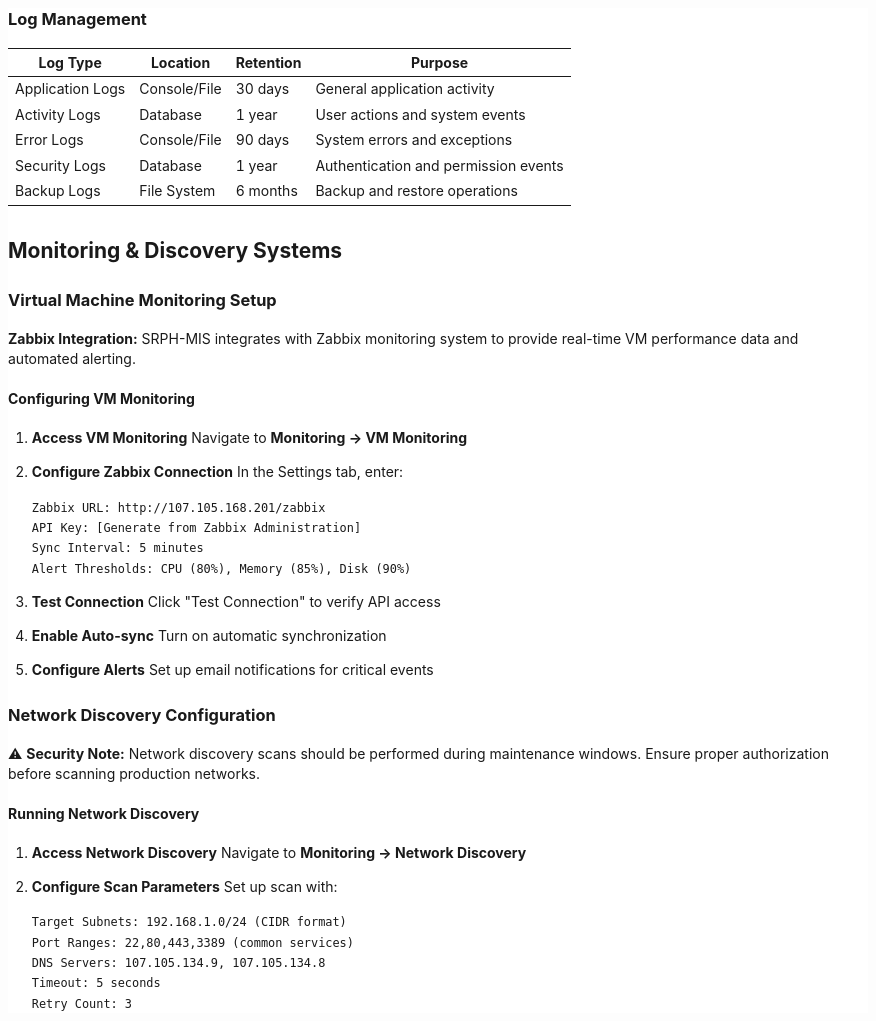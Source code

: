 ### Log Management

| Log Type | Location | Retention | Purpose |
|----------|----------|-----------|---------|
| Application Logs | Console/File | 30 days | General application activity |
| Activity Logs | Database | 1 year | User actions and system events |
| Error Logs | Console/File | 90 days | System errors and exceptions |
| Security Logs | Database | 1 year | Authentication and permission events |
| Backup Logs | File System | 6 months | Backup and restore operations |

## Monitoring & Discovery Systems

### Virtual Machine Monitoring Setup

**Zabbix Integration:** SRPH-MIS integrates with Zabbix monitoring system to provide real-time VM performance data and automated alerting.

#### Configuring VM Monitoring

1. **Access VM Monitoring**
   Navigate to **Monitoring → VM Monitoring**

2. **Configure Zabbix Connection**
   In the Settings tab, enter:
   ```
   Zabbix URL: http://107.105.168.201/zabbix
   API Key: [Generate from Zabbix Administration]
   Sync Interval: 5 minutes
   Alert Thresholds: CPU (80%), Memory (85%), Disk (90%)
   ```

3. **Test Connection**
   Click "Test Connection" to verify API access

4. **Enable Auto-sync**
   Turn on automatic synchronization

5. **Configure Alerts**
   Set up email notifications for critical events

### Network Discovery Configuration

⚠️ **Security Note:** Network discovery scans should be performed during maintenance windows. Ensure proper authorization before scanning production networks.

#### Running Network Discovery

1. **Access Network Discovery**
   Navigate to **Monitoring → Network Discovery**

2. **Configure Scan Parameters**
   Set up scan with:
   ```
   Target Subnets: 192.168.1.0/24 (CIDR format)
   Port Ranges: 22,80,443,3389 (common services)
   DNS Servers: 107.105.134.9, 107.105.134.8
   Timeout: 5 seconds
   Retry Count: 3
   ```

